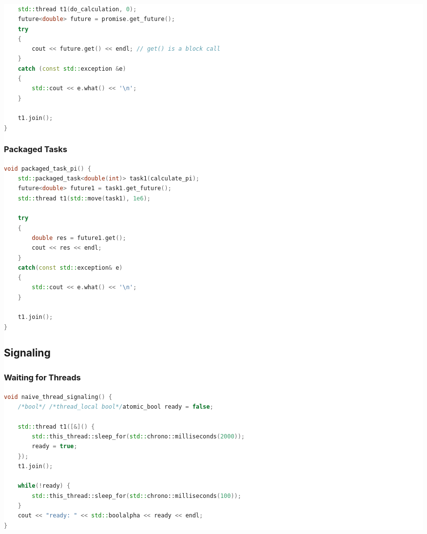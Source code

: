 ```c++
    std::thread t1(do_calculation, 0);
    future<double> future = promise.get_future();
    try
    {
        cout << future.get() << endl; // get() is a block call
    }
    catch (const std::exception &e)
    {
        std::cout << e.what() << '\n';
    }

    t1.join();
}
```

### Packaged Tasks

```c++
void packaged_task_pi() {
    std::packaged_task<double(int)> task1(calculate_pi);
    future<double> future1 = task1.get_future();
    std::thread t1(std::move(task1), 1e6);

    try
    {
        double res = future1.get();
        cout << res << endl;
    }
    catch(const std::exception& e)
    {
        std::cout << e.what() << '\n';
    }
    
    t1.join();
}
```



## Signaling

### Waiting for Threads

```c++
void naive_thread_signaling() {
    /*bool*/ /*thread_local bool*/atomic_bool ready = false;

    std::thread t1([&]() {
        std::this_thread::sleep_for(std::chrono::milliseconds(2000));
        ready = true;
    });
    t1.join();

    while(!ready) {
        std::this_thread::sleep_for(std::chrono::milliseconds(100));
    }
    cout << "ready: " << std::boolalpha << ready << endl;
}
```
